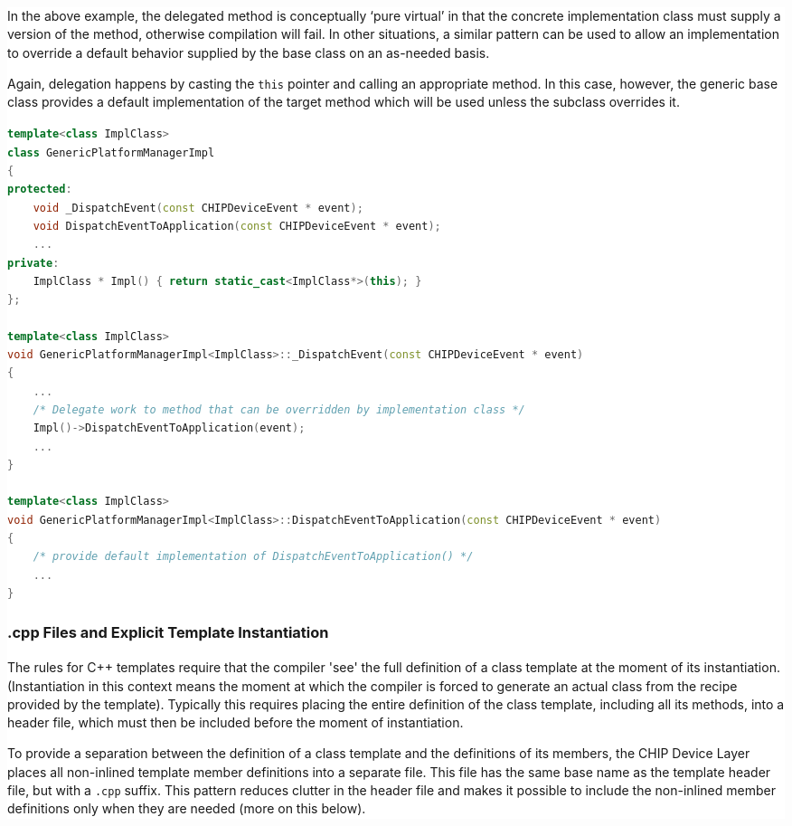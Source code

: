 In the above example, the delegated method is conceptually ‘pure virtual’ in
that the concrete implementation class must supply a version of the method,
otherwise compilation will fail. In other situations, a similar pattern can be
used to allow an implementation to override a default behavior supplied by the
base class on an as-needed basis.

Again, delegation happens by casting the `this` pointer and calling an
appropriate method. In this case, however, the generic base class provides a
default implementation of the target method which will be used unless the
subclass overrides it.

```cpp
template<class ImplClass>
class GenericPlatformManagerImpl
{
protected:
    void _DispatchEvent(const CHIPDeviceEvent * event);
    void DispatchEventToApplication(const CHIPDeviceEvent * event);
    ...
private:
    ImplClass * Impl() { return static_cast<ImplClass*>(this); }
};

template<class ImplClass>
void GenericPlatformManagerImpl<ImplClass>::_DispatchEvent(const CHIPDeviceEvent * event)
{
    ...
    /* Delegate work to method that can be overridden by implementation class */
    Impl()->DispatchEventToApplication(event);
    ...
}

template<class ImplClass>
void GenericPlatformManagerImpl<ImplClass>::DispatchEventToApplication(const CHIPDeviceEvent * event)
{
    /* provide default implementation of DispatchEventToApplication() */
    ...
}
```

### .cpp Files and Explicit Template Instantiation

The rules for C++ templates require that the compiler 'see' the full definition
of a class template at the moment of its instantiation. (Instantiation in this
context means the moment at which the compiler is forced to generate an actual
class from the recipe provided by the template). Typically this requires placing
the entire definition of the class template, including all its methods, into a
header file, which must then be included before the moment of instantiation.

To provide a separation between the definition of a class template and the
definitions of its members, the CHIP Device Layer places all non-inlined
template member definitions into a separate file. This file has the same base
name as the template header file, but with a `.cpp` suffix. This pattern reduces
clutter in the header file and makes it possible to include the non-inlined
member definitions only when they are needed (more on this below).
